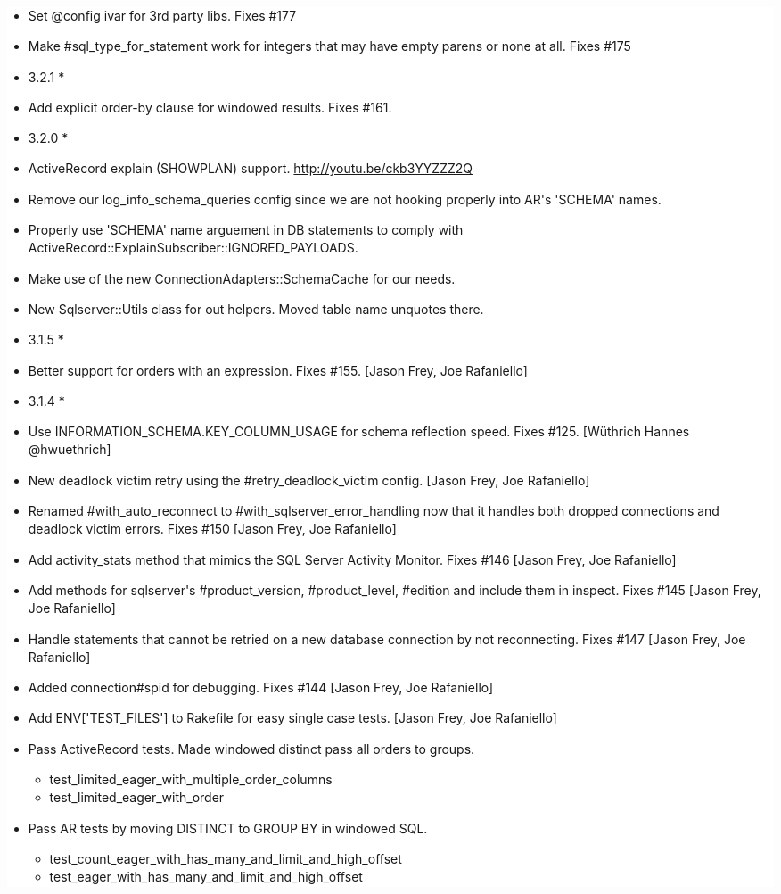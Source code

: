 * Set @config ivar for 3rd party libs. Fixes #177

* Make #sql_type_for_statement work for integers that may have empty parens or none at all. Fixes #175


* 3.2.1 *

* Add explicit order-by clause for windowed results. Fixes #161.


* 3.2.0 *

* ActiveRecord explain (SHOWPLAN) support. 
  http://youtu.be/ckb3YYZZZ2Q

* Remove our log_info_schema_queries config since we are not hooking properly into AR's 'SCHEMA' names.

* Properly use 'SCHEMA' name arguement in DB statements to comply with ActiveRecord::ExplainSubscriber::IGNORED_PAYLOADS.

* Make use of the new ConnectionAdapters::SchemaCache for our needs.

* New Sqlserver::Utils class for out helpers. Moved table name unquotes there.


* 3.1.5 *

* Better support for orders with an expression. Fixes #155. [Jason Frey, Joe Rafaniello]


* 3.1.4 *

* Use INFORMATION_SCHEMA.KEY_COLUMN_USAGE for schema reflection speed. 
  Fixes #125. [Wüthrich Hannes @hwuethrich]

* New deadlock victim retry using the #retry_deadlock_victim config.  [Jason Frey, Joe Rafaniello]

* Renamed #with_auto_reconnect to #with_sqlserver_error_handling now that it handles both dropped
  connections and deadlock victim errors. Fixes #150 [Jason Frey, Joe Rafaniello]

* Add activity_stats method that mimics the SQL Server Activity Monitor. Fixes #146 [Jason Frey, Joe Rafaniello]

* Add methods for sqlserver's #product_version, #product_level, #edition and include them in inspect.
  Fixes #145 [Jason Frey, Joe Rafaniello]
  
* Handle statements that cannot be retried on a new database connection by not reconnecting. 
  Fixes #147 [Jason Frey, Joe Rafaniello]
  
* Added connection#spid for debugging. Fixes #144 [Jason Frey, Joe Rafaniello]

* Add ENV['TEST_FILES'] to Rakefile for easy single case tests. [Jason Frey, Joe Rafaniello]

* Pass ActiveRecord tests. Made windowed distinct pass all orders to groups.
  - test_limited_eager_with_multiple_order_columns
  - test_limited_eager_with_order

* Pass AR tests by moving DISTINCT to GROUP BY in windowed SQL.
  - test_count_eager_with_has_many_and_limit_and_high_offset
  - test_eager_with_has_many_and_limit_and_high_offset
